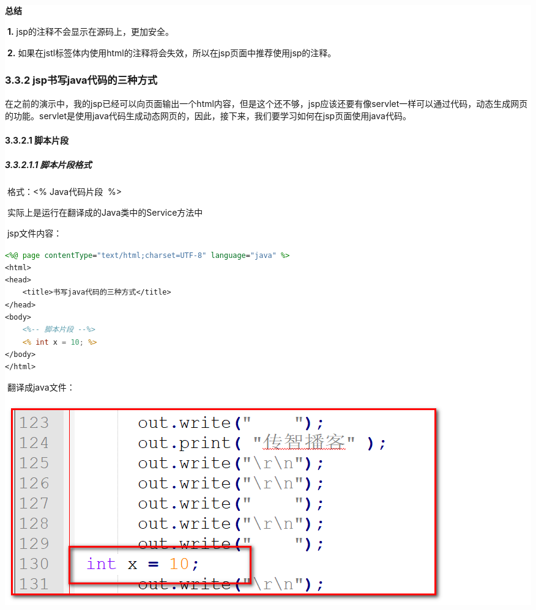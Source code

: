 **总结**

​	**1.** jsp的注释不会显示在源码上，更加安全。

​	**2.** 如果在jstl标签体内使用html的注释将会失效，所以在jsp页面中推荐使用jsp的注释。



### 3.3.2 jsp书写java代码的三种方式

​	在之前的演示中，我的jsp已经可以向页面输出一个html内容，但是这个还不够，jsp应该还要有像servlet一样可以通过代码，动态生成网页的功能。servlet是使用java代码生成动态网页的，因此，接下来，我们要学习如何在jsp页面使用java代码。



#### 3.3.2.1 脚本片段

##### 3.3.2.1.1  脚本片段格式

​	格式：<%  Java代码片段  %>

​	实际上是运行在翻译成的Java类中的Service方法中

​	jsp文件内容：

```jsp
<%@ page contentType="text/html;charset=UTF-8" language="java" %>
<html>
<head>
    <title>书写java代码的三种方式</title>
</head>
<body>
    <%-- 脚本片段 --%>
    <% int x = 10; %>
</body>
</html>
```

​	翻译成java文件：	

![](img\11.png)
